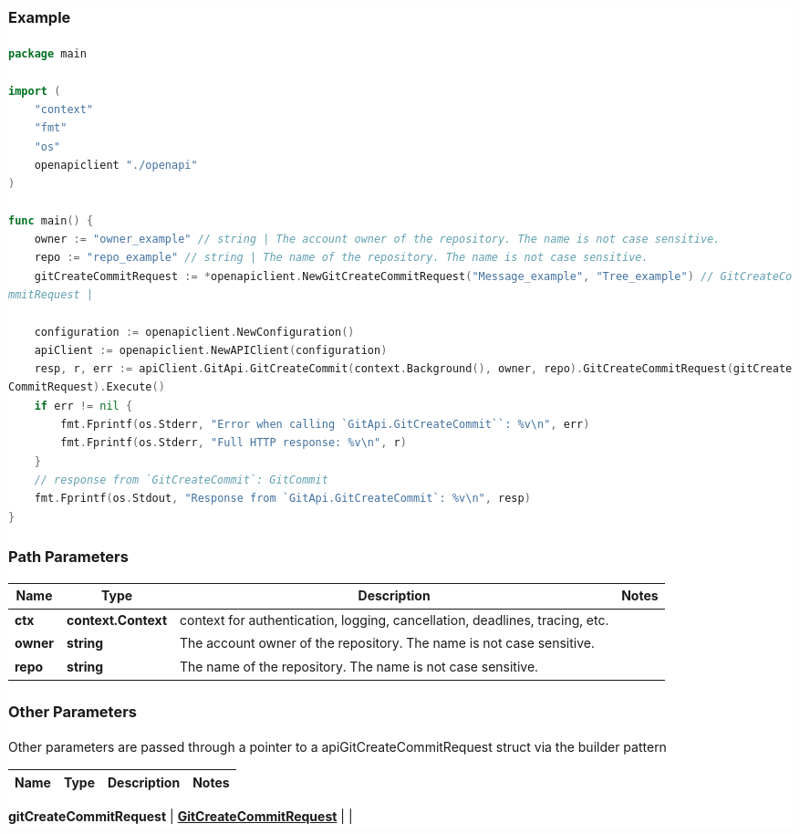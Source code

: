 

### Example

```go
package main

import (
    "context"
    "fmt"
    "os"
    openapiclient "./openapi"
)

func main() {
    owner := "owner_example" // string | The account owner of the repository. The name is not case sensitive.
    repo := "repo_example" // string | The name of the repository. The name is not case sensitive.
    gitCreateCommitRequest := *openapiclient.NewGitCreateCommitRequest("Message_example", "Tree_example") // GitCreateCommitRequest | 

    configuration := openapiclient.NewConfiguration()
    apiClient := openapiclient.NewAPIClient(configuration)
    resp, r, err := apiClient.GitApi.GitCreateCommit(context.Background(), owner, repo).GitCreateCommitRequest(gitCreateCommitRequest).Execute()
    if err != nil {
        fmt.Fprintf(os.Stderr, "Error when calling `GitApi.GitCreateCommit``: %v\n", err)
        fmt.Fprintf(os.Stderr, "Full HTTP response: %v\n", r)
    }
    // response from `GitCreateCommit`: GitCommit
    fmt.Fprintf(os.Stdout, "Response from `GitApi.GitCreateCommit`: %v\n", resp)
}
```

### Path Parameters


Name | Type | Description  | Notes
------------- | ------------- | ------------- | -------------
**ctx** | **context.Context** | context for authentication, logging, cancellation, deadlines, tracing, etc.
**owner** | **string** | The account owner of the repository. The name is not case sensitive. | 
**repo** | **string** | The name of the repository. The name is not case sensitive. | 

### Other Parameters

Other parameters are passed through a pointer to a apiGitCreateCommitRequest struct via the builder pattern


Name | Type | Description  | Notes
------------- | ------------- | ------------- | -------------


 **gitCreateCommitRequest** | [**GitCreateCommitRequest**](GitCreateCommitRequest.md) |  | 
